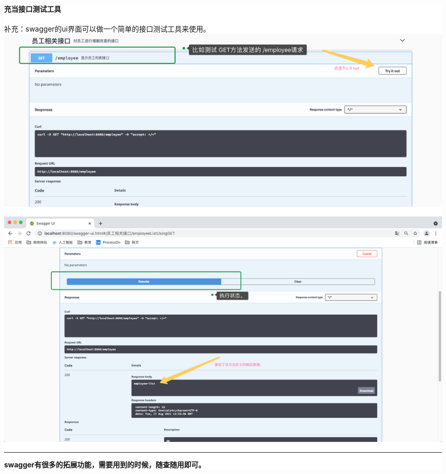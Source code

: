 
#### 充当接口测试工具

补充：swagger的ui界面可以做一个简单的接口测试工具来使用。
![image-20210817203309168](readme/image-20210817203309168.png)

![image-20210817203445669](readme/image-20210817203445669.png)

---

**swagger有很多的拓展功能，需要用到的时候，随查随用即可。**

